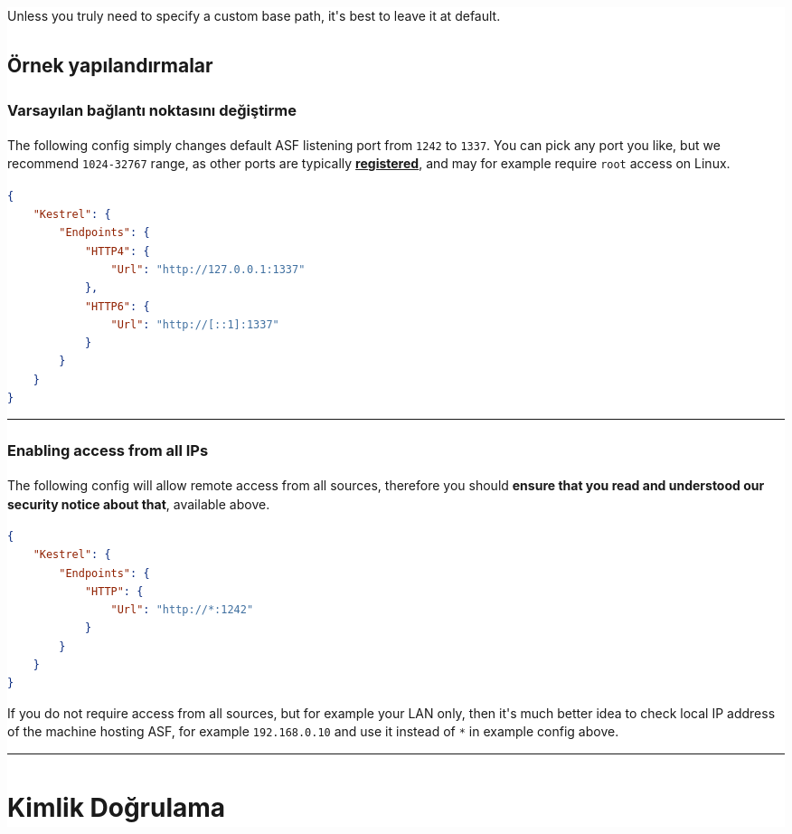 Unless you truly need to specify a custom base path, it's best to leave it at default.

## Örnek yapılandırmalar

### Varsayılan bağlantı noktasını değiştirme

The following config simply changes default ASF listening port from `1242` to `1337`. You can pick any port you like, but we recommend `1024-32767` range, as other ports are typically **[registered](https://en.wikipedia.org/wiki/Registered_port)**, and may for example require `root` access on Linux.

```json
{
    "Kestrel": {
        "Endpoints": {
            "HTTP4": {
                "Url": "http://127.0.0.1:1337"
            },
            "HTTP6": {
                "Url": "http://[::1]:1337"
            }
        }
    }
}
```

---

### Enabling access from all IPs

The following config will allow remote access from all sources, therefore you should **ensure that you read and understood our security notice about that**, available above.

```json
{
    "Kestrel": {
        "Endpoints": {
            "HTTP": {
                "Url": "http://*:1242"
            }
        }
    }
}
```

If you do not require access from all sources, but for example your LAN only, then it's much better idea to check local IP address of the machine hosting ASF, for example `192.168.0.10` and use it instead of `*` in example config above.

---

# Kimlik Doğrulama

